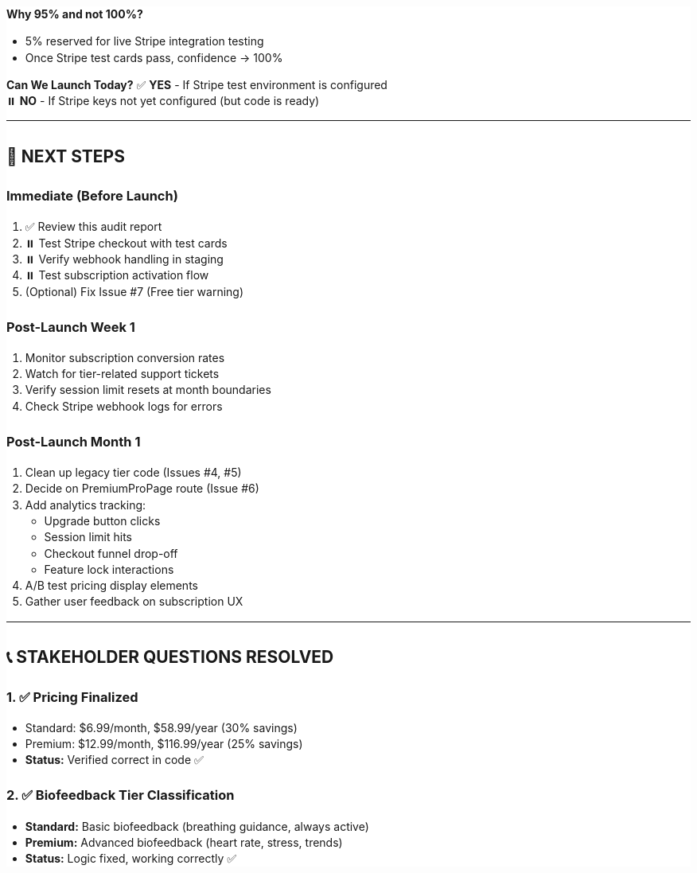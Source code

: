 **Why 95% and not 100%?**
- 5% reserved for live Stripe integration testing
- Once Stripe test cards pass, confidence → 100%

**Can We Launch Today?**
✅ **YES** - If Stripe test environment is configured  
⏸️ **NO** - If Stripe keys not yet configured (but code is ready)

---

## 🎯 NEXT STEPS

### Immediate (Before Launch)
1. ✅ Review this audit report
2. ⏸️ Test Stripe checkout with test cards
3. ⏸️ Verify webhook handling in staging
4. ⏸️ Test subscription activation flow
5. (Optional) Fix Issue #7 (Free tier warning)

### Post-Launch Week 1
1. Monitor subscription conversion rates
2. Watch for tier-related support tickets
3. Verify session limit resets at month boundaries
4. Check Stripe webhook logs for errors

### Post-Launch Month 1
1. Clean up legacy tier code (Issues #4, #5)
2. Decide on PremiumProPage route (Issue #6)
3. Add analytics tracking:
   - Upgrade button clicks
   - Session limit hits
   - Checkout funnel drop-off
   - Feature lock interactions
4. A/B test pricing display elements
5. Gather user feedback on subscription UX

---

## 📞 STAKEHOLDER QUESTIONS RESOLVED

### 1. ✅ Pricing Finalized
- Standard: $6.99/month, $58.99/year (30% savings)
- Premium: $12.99/month, $116.99/year (25% savings)
- **Status:** Verified correct in code ✅

### 2. ✅ Biofeedback Tier Classification
- **Standard:** Basic biofeedback (breathing guidance, always active)
- **Premium:** Advanced biofeedback (heart rate, stress, trends)
- **Status:** Logic fixed, working correctly ✅
